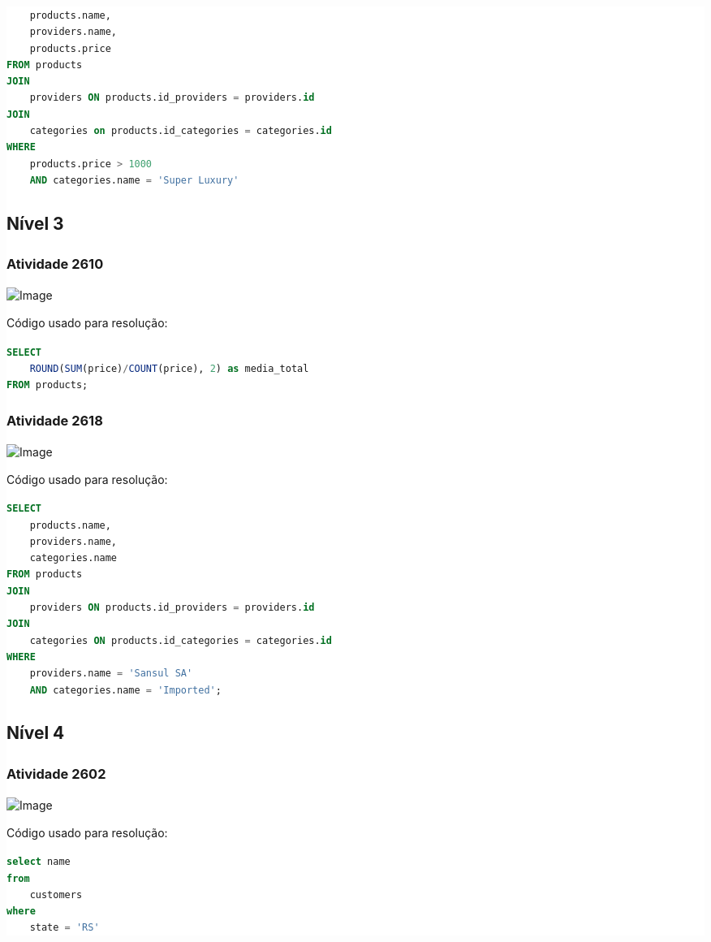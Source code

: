 ```sql
    products.name,
    providers.name,
    products.price
FROM products
JOIN 
    providers ON products.id_providers = providers.id
JOIN
    categories on products.id_categories = categories.id
WHERE
    products.price > 1000
    AND categories.name = 'Super Luxury'
```

## Nível 3
### Atividade  2610
<img width="1081" height="307" alt="Image" src="https://github.com/user-attachments/assets/cf2dad23-6780-460e-8974-2e1764bec558" />


Código usado para resolução:

```sql
SELECT
    ROUND(SUM(price)/COUNT(price), 2) as media_total
FROM products;
```

###  Atividade 2618
<img width="1079" height="304" alt="Image" src="https://github.com/user-attachments/assets/b6b60c80-7b35-43c6-befb-23ed20cd6a7d" />


Código usado para resolução:

```sql
SELECT
    products.name,
    providers.name,
    categories.name
FROM products
JOIN
    providers ON products.id_providers = providers.id
JOIN
    categories ON products.id_categories = categories.id
WHERE
    providers.name = 'Sansul SA'
    AND categories.name = 'Imported';
```

## Nível 4
### Atividade 2602
<img width="677" height="311" alt="Image" src="https://github.com/user-attachments/assets/9a369ea3-cfdc-4d13-a529-9770a2c3c1b6" />

Código usado para resolução:

```sql
select name
from 
    customers
where 
    state = 'RS'
```
